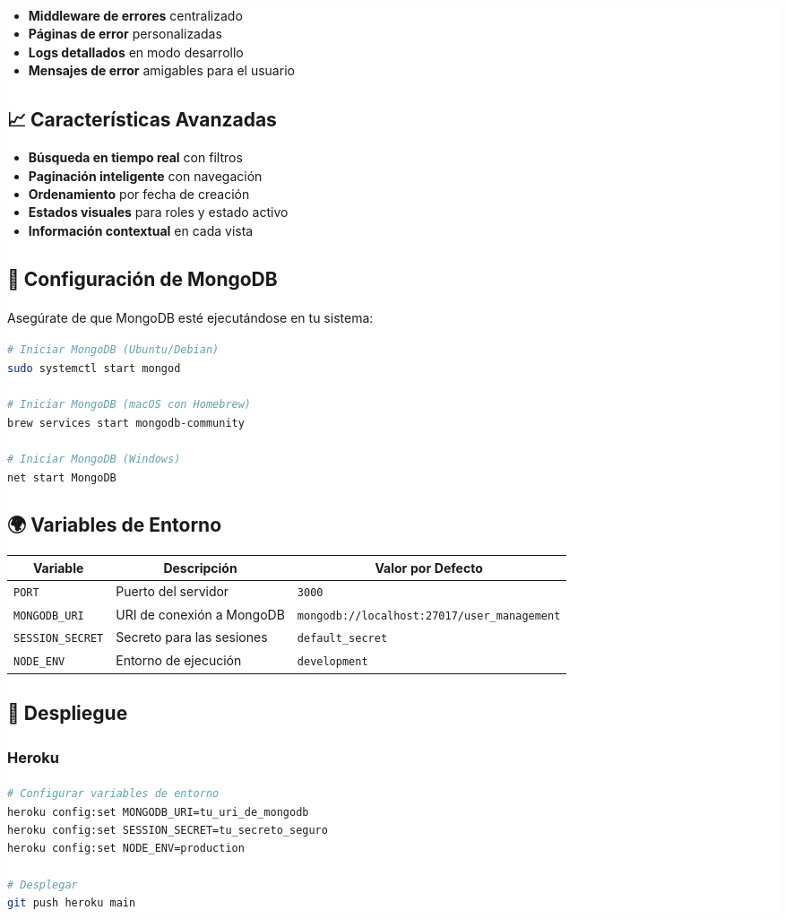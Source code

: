 - **Middleware de errores** centralizado
- **Páginas de error** personalizadas
- **Logs detallados** en modo desarrollo
- **Mensajes de error** amigables para el usuario

## 📈 Características Avanzadas

- **Búsqueda en tiempo real** con filtros
- **Paginación inteligente** con navegación
- **Ordenamiento** por fecha de creación
- **Estados visuales** para roles y estado activo
- **Información contextual** en cada vista

## 🔧 Configuración de MongoDB

Asegúrate de que MongoDB esté ejecutándose en tu sistema:

```bash
# Iniciar MongoDB (Ubuntu/Debian)
sudo systemctl start mongod

# Iniciar MongoDB (macOS con Homebrew)
brew services start mongodb-community

# Iniciar MongoDB (Windows)
net start MongoDB
```

## 🌍 Variables de Entorno

| Variable | Descripción | Valor por Defecto |
|----------|-------------|-------------------|
| `PORT` | Puerto del servidor | `3000` |
| `MONGODB_URI` | URI de conexión a MongoDB | `mongodb://localhost:27017/user_management` |
| `SESSION_SECRET` | Secreto para las sesiones | `default_secret` |
| `NODE_ENV` | Entorno de ejecución | `development` |

## 🚀 Despliegue

### Heroku
```bash
# Configurar variables de entorno
heroku config:set MONGODB_URI=tu_uri_de_mongodb
heroku config:set SESSION_SECRET=tu_secreto_seguro
heroku config:set NODE_ENV=production

# Desplegar
git push heroku main
```
